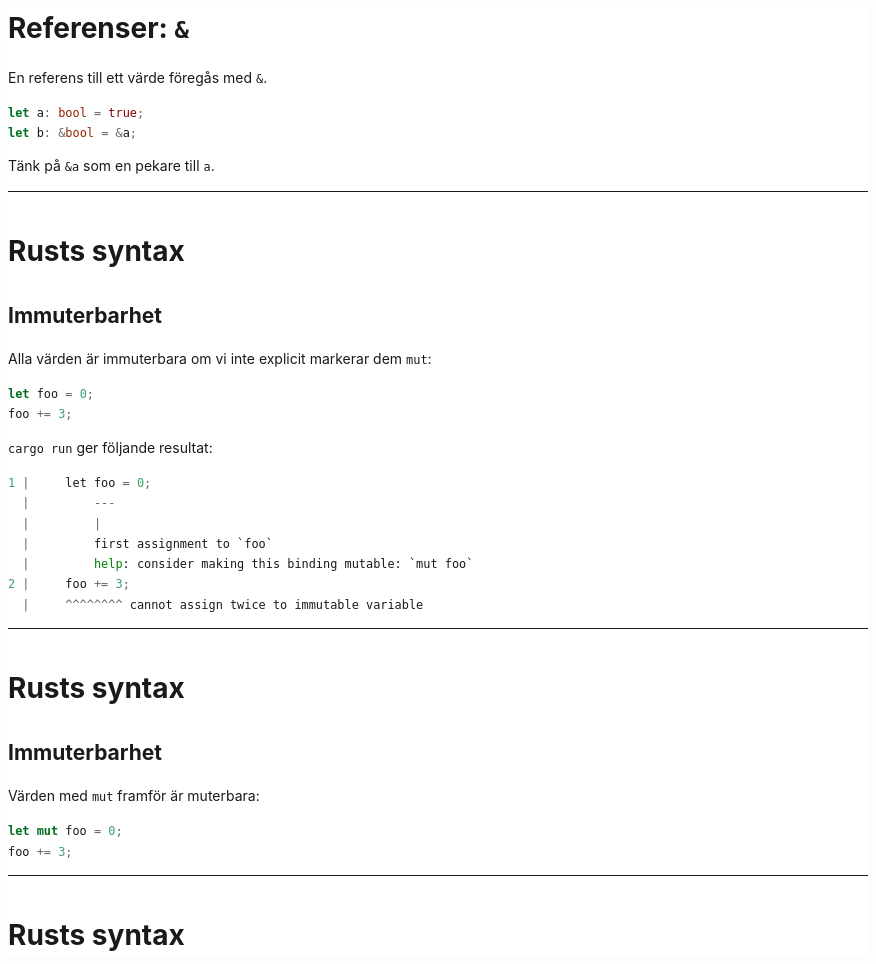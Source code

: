 
# Referenser: `&`

En referens till ett värde föregås med `&`.

```rust
let a: bool = true;
let b: &bool = &a;
```

Tänk på `&a` som en pekare till `a`.

---

# Rusts syntax

## Immuterbarhet

Alla värden är immuterbara om vi inte explicit markerar dem `mut`:

```rust
let foo = 0;
foo += 3;
```

`cargo run` ger följande resultat:

```python
1 |     let foo = 0;
  |         ---
  |         |
  |         first assignment to `foo`
  |         help: consider making this binding mutable: `mut foo`
2 |     foo += 3;
  |     ^^^^^^^^ cannot assign twice to immutable variable
```

---

# Rusts syntax

## Immuterbarhet

Värden med `mut` framför är muterbara:

```rust
let mut foo = 0;
foo += 3;
```

---

# Rusts syntax
